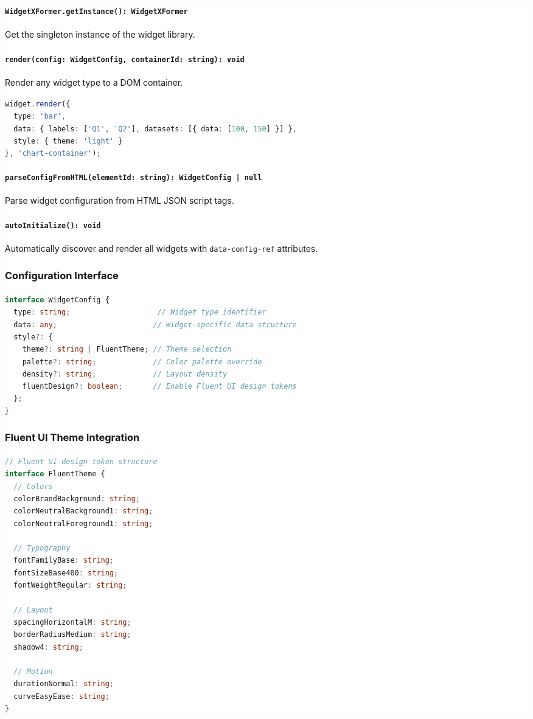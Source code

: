 #### `WidgetXFormer.getInstance(): WidgetXFormer`
Get the singleton instance of the widget library.

#### `render(config: WidgetConfig, containerId: string): void`
Render any widget type to a DOM container.

```typescript
widget.render({
  type: 'bar',
  data: { labels: ['Q1', 'Q2'], datasets: [{ data: [100, 150] }] },
  style: { theme: 'light' }
}, 'chart-container');
```

#### `parseConfigFromHTML(elementId: string): WidgetConfig | null`
Parse widget configuration from HTML JSON script tags.

#### `autoInitialize(): void`
Automatically discover and render all widgets with `data-config-ref` attributes.

### Configuration Interface

```typescript
interface WidgetConfig {
  type: string;                    // Widget type identifier
  data: any;                      // Widget-specific data structure
  style?: {
    theme?: string | FluentTheme; // Theme selection
    palette?: string;             // Color palette override
    density?: string;             // Layout density
    fluentDesign?: boolean;       // Enable Fluent UI design tokens
  };
}
```

### Fluent UI Theme Integration

```typescript
// Fluent UI design token structure
interface FluentTheme {
  // Colors
  colorBrandBackground: string;
  colorNeutralBackground1: string;
  colorNeutralForeground1: string;
  
  // Typography  
  fontFamilyBase: string;
  fontSizeBase400: string;
  fontWeightRegular: string;
  
  // Layout
  spacingHorizontalM: string;
  borderRadiusMedium: string;
  shadow4: string;
  
  // Motion
  durationNormal: string;
  curveEasyEase: string;
}
```
